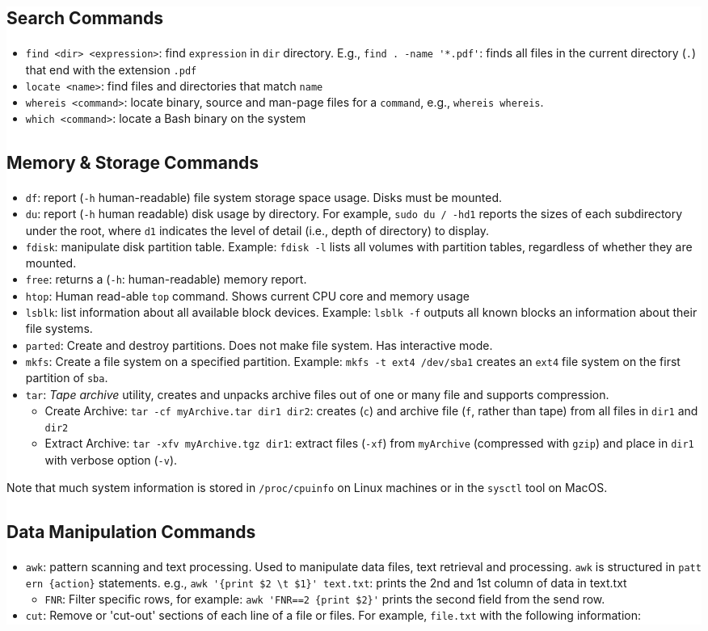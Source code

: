 Search Commands
---------------

-   `find <dir> <expression>`: find `expression` in `dir` directory.
    E.g., `find . -name '*.pdf'`: finds all files in the current
    directory (`.`) that end with the extension `.pdf`
-   `locate <name>`: find files and directories that match `name`
-   `whereis <command>`: locate binary, source and man-page files for a
    `command`, e.g., `whereis whereis`.
-   `which <command>`: locate a Bash binary on the system

Memory & Storage Commands
-------------------------

-   `df`: report (`-h` human-readable) file system storage space usage.
    Disks must be mounted.
-   `du`: report (`-h` human readable) disk usage by directory. For
    example, `sudo du / -hd1` reports the sizes of each subdirectory
    under the root, where `d1` indicates the level of detail (i.e.,
    depth of directory) to display.
-   `fdisk`: manipulate disk partition table. Example: `fdisk -l` lists
    all volumes with partition tables, regardless of whether they are
    mounted.
-   `free`: returns a (`-h`: human-readable) memory report.
-   `htop`: Human read-able `top` command. Shows current CPU core and memory usage
-   `lsblk`: list information about all available block devices.
    Example: `lsblk -f` outputs all known blocks an information about
    their file systems.
-   `parted`: Create and destroy partitions. Does not make file system.
    Has interactive mode.
-   `mkfs`: Create a file system on a specified partition. Example:
    `mkfs -t ext4 /dev/sba1` creates an `ext4` file system on the first
    partition of `sba`.
-   `tar`: *Tape archive* utility, creates and unpacks archive files out
    of one or many file and supports compression.
    -   Create Archive: `tar -cf myArchive.tar dir1 dir2`: creates (`c`)
        and archive file (`f`, rather than tape) from all files in
        `dir1` and `dir2`
    -   Extract Archive: `tar -xfv myArchive.tgz dir1`: extract files (`-xf`)
        from `myArchive` (compressed with `gzip`) and place in `dir1` with verbose option (`-v`).  

Note that much system information is stored in `/proc/cpuinfo` on Linux
machines or in the `sysctl` tool on MacOS.

Data Manipulation Commands
--------------------------

-   `awk`: pattern scanning and text processing. Used to manipulate data
    files, text retrieval and processing. `awk` is structured in
    `pattern {action}` statements. e.g.,
    `awk '{print $2 \t $1}' text.txt`: prints the 2nd and 1st column of
    data in text.txt
    -   `FNR`: Filter specific rows, for example:
        `awk 'FNR==2 {print $2}'` prints the second field from the send
        row.
-   `cut`: Remove or 'cut-out' sections of each line of a file or files.
    For example, `file.txt` with the following information:
